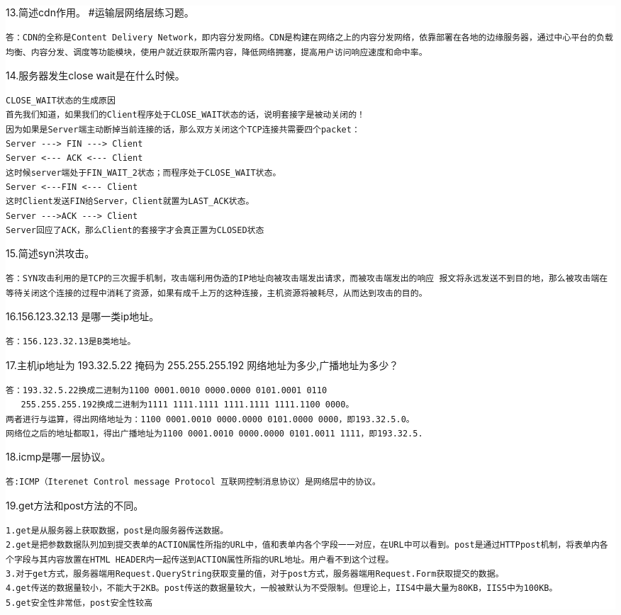 13.简述cdn作用。 #运输层网络层练习题。

```
答：CDN的全称是Content Delivery Network，即内容分发网络。CDN是构建在网络之上的内容分发网络，依靠部署在各地的边缘服务器，通过中心平台的负载均衡、内容分发、调度等功能模块，使用户就近获取所需内容，降低网络拥塞，提高用户访问响应速度和命中率。
```

14.服务器发生close wait是在什么时候。

```
CLOSE_WAIT状态的生成原因
首先我们知道，如果我们的Client程序处于CLOSE_WAIT状态的话，说明套接字是被动关闭的！
因为如果是Server端主动断掉当前连接的话，那么双方关闭这个TCP连接共需要四个packet：
Server ---> FIN ---> Client
Server <--- ACK <--- Client
这时候server端处于FIN_WAIT_2状态；而程序处于CLOSE_WAIT状态。
Server <---FIN <--- Client
这时Client发送FIN给Server，Client就置为LAST_ACK状态。
Server --->ACK ---> Client
Server回应了ACK，那么Client的套接字才会真正置为CLOSED状态
```

15.简述syn洪攻击。

```
答：SYN攻击利用的是TCP的三次握手机制，攻击端利用伪造的IP地址向被攻击端发出请求，而被攻击端发出的响应 报文将永远发送不到目的地，那么被攻击端在等待关闭这个连接的过程中消耗了资源，如果有成千上万的这种连接，主机资源将被耗尽，从而达到攻击的目的。
```

16.156.123.32.13 是哪一类ip地址。

```
答：156.123.32.13是B类地址。
```
17.主机ip地址为 193.32.5.22 掩码为 255.255.255.192 网络地址为多少,广播地址为多少？

```
答：193.32.5.22换成二进制为1100 0001.0010 0000.0000 0101.0001 0110
   255.255.255.192换成二进制为1111 1111.1111 1111.1111 1111.1100 0000。
两者进行与运算，得出网络地址为：1100 0001.0010 0000.0000 0101.0000 0000，即193.32.5.0。
网络位之后的地址都取1，得出广播地址为1100 0001.0010 0000.0000 0101.0011 1111，即193.32.5.
```

18.icmp是哪一层协议。

```
答:ICMP（Iterenet Control message Protocol 互联网控制消息协议）是网络层中的协议。
```

19.get方法和post方法的不同。

```
1.get是从服务器上获取数据，post是向服务器传送数据。
2.get是把参数数据队列加到提交表单的ACTION属性所指的URL中，值和表单内各个字段一一对应，在URL中可以看到。post是通过HTTPpost机制，将表单内各个字段与其内容放置在HTML HEADER内一起传送到ACTION属性所指的URL地址。用户看不到这个过程。
3.对于get方式，服务器端用Request.QueryString获取变量的值，对于post方式，服务器端用Request.Form获取提交的数据。
4.get传送的数据量较小，不能大于2KB。post传送的数据量较大，一般被默认为不受限制。但理论上，IIS4中最大量为80KB，IIS5中为100KB。
5.get安全性非常低，post安全性较高
```
